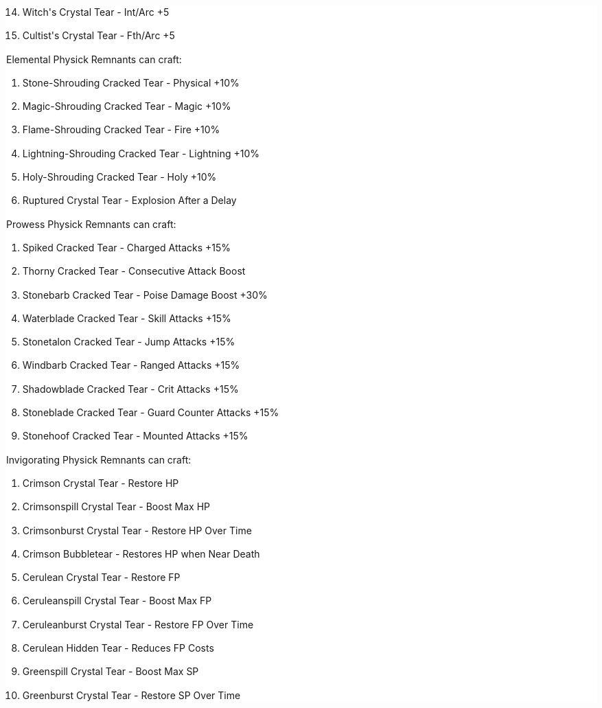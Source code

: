 14. Witch's Crystal Tear - Int/Arc +5
    
15. Cultist's Crystal Tear - Fth/Arc +5
    

  
  

Elemental Physick Remnants can craft:

1. Stone-Shrouding Cracked Tear - Physical +10%
    
2. Magic-Shrouding Cracked Tear - Magic +10%
    
3. Flame-Shrouding Cracked Tear - Fire +10%
    
4. Lightning-Shrouding Cracked Tear - Lightning +10%
    
5. Holy-Shrouding Cracked Tear - Holy +10%
    
6. Ruptured Crystal Tear - Explosion After a Delay
    

  

Prowess Physick Remnants can craft:

1. Spiked Cracked Tear - Charged Attacks +15%
    
2. Thorny Cracked Tear - Consecutive Attack Boost
    
3. Stonebarb Cracked Tear - Poise Damage Boost +30%
    
4. Waterblade Cracked Tear - Skill Attacks +15%
    
5. Stonetalon Cracked Tear - Jump Attacks +15%
    
6. Windbarb Cracked Tear - Ranged Attacks +15%
    
7. Shadowblade Cracked Tear - Crit Attacks +15%
    
8. Stoneblade Cracked Tear - Guard Counter Attacks +15%
    
9. Stonehoof Cracked Tear - Mounted Attacks +15%
    

  

Invigorating Physick Remnants can craft:

1. Crimson Crystal Tear - Restore HP
    
2. Crimsonspill Crystal Tear - Boost Max HP
    
3. Crimsonburst Crystal Tear - Restore HP Over Time
    
4. Crimson Bubbletear - Restores HP when Near Death
    
5. Cerulean Crystal Tear - Restore FP
    
6. Ceruleanspill Crystal Tear - Boost Max FP
    
7. Ceruleanburst Crystal Tear - Restore FP Over Time
    
8. Cerulean Hidden Tear - Reduces FP Costs
    
9. Greenspill Crystal Tear - Boost Max SP
    
10. Greenburst Crystal Tear - Restore SP Over Time
    